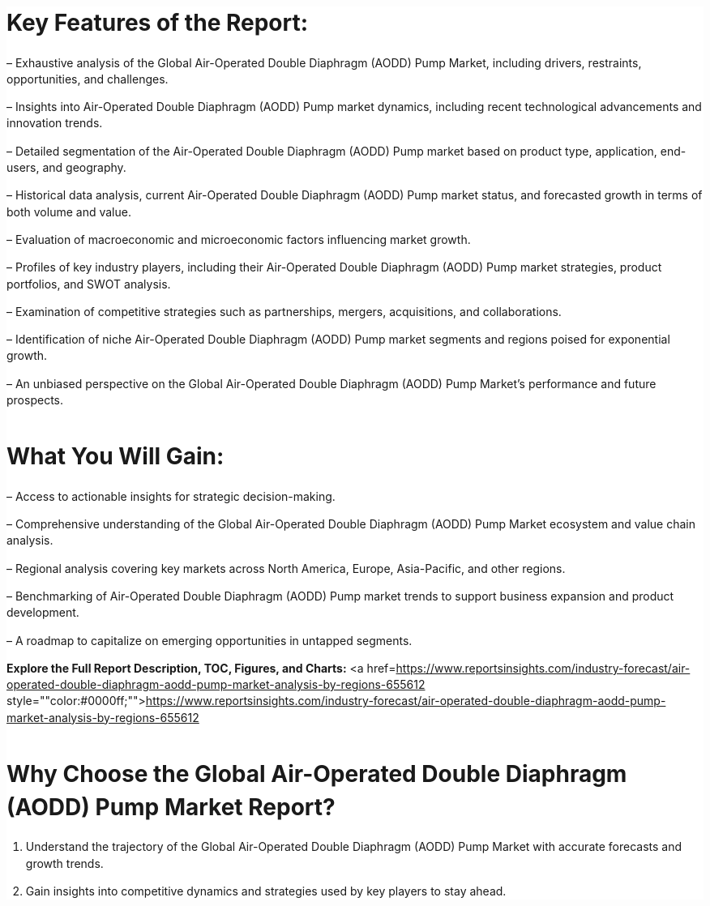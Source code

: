 # <strong>Key Features of the Report:</strong>

– Exhaustive analysis of the Global Air-Operated Double Diaphragm (AODD) Pump Market, including drivers, restraints, opportunities, and challenges.

– Insights into Air-Operated Double Diaphragm (AODD) Pump market dynamics, including recent technological advancements and innovation trends.

– Detailed segmentation of the Air-Operated Double Diaphragm (AODD) Pump market based on product type, application, end-users, and geography.

– Historical data analysis, current Air-Operated Double Diaphragm (AODD) Pump market status, and forecasted growth in terms of both volume and value.

– Evaluation of macroeconomic and microeconomic factors influencing market growth.

– Profiles of key industry players, including their Air-Operated Double Diaphragm (AODD) Pump market strategies, product portfolios, and SWOT analysis.

– Examination of competitive strategies such as partnerships, mergers, acquisitions, and collaborations.

– Identification of niche Air-Operated Double Diaphragm (AODD) Pump market segments and regions poised for exponential growth.

– An unbiased perspective on the Global Air-Operated Double Diaphragm (AODD) Pump Market’s performance and future prospects.

# <strong>What You Will Gain:</strong>

– Access to actionable insights for strategic decision-making.

– Comprehensive understanding of the Global Air-Operated Double Diaphragm (AODD) Pump Market ecosystem and value chain analysis.

– Regional analysis covering key markets across North America, Europe, Asia-Pacific, and other regions.

– Benchmarking of Air-Operated Double Diaphragm (AODD) Pump market trends to support business expansion and product development.

– A roadmap to capitalize on emerging opportunities in untapped segments.

<strong>Explore the Full Report Description, TOC, Figures, and Charts:</strong>
<a href=https://www.reportsinsights.com/industry-forecast/air-operated-double-diaphragm-aodd-pump-market-analysis-by-regions-655612 style=""color:#0000ff;"">https://www.reportsinsights.com/industry-forecast/air-operated-double-diaphragm-aodd-pump-market-analysis-by-regions-655612</a>

# <strong>Why Choose the Global Air-Operated Double Diaphragm (AODD) Pump Market Report?</strong>

1. Understand the trajectory of the Global Air-Operated Double Diaphragm (AODD) Pump Market with accurate forecasts and growth trends.

2. Gain insights into competitive dynamics and strategies used by key players to stay ahead.
